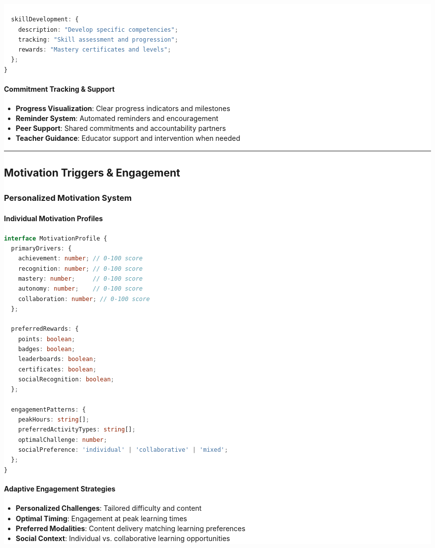 ```typescript
  
  skillDevelopment: {
    description: "Develop specific competencies";
    tracking: "Skill assessment and progression";
    rewards: "Mastery certificates and levels";
  };
}
```

#### Commitment Tracking & Support
- **Progress Visualization**: Clear progress indicators and milestones
- **Reminder System**: Automated reminders and encouragement
- **Peer Support**: Shared commitments and accountability partners
- **Teacher Guidance**: Educator support and intervention when needed

---

## Motivation Triggers & Engagement

### Personalized Motivation System

#### Individual Motivation Profiles
```typescript
interface MotivationProfile {
  primaryDrivers: {
    achievement: number; // 0-100 score
    recognition: number; // 0-100 score
    mastery: number;     // 0-100 score
    autonomy: number;    // 0-100 score
    collaboration: number; // 0-100 score
  };
  
  preferredRewards: {
    points: boolean;
    badges: boolean;
    leaderboards: boolean;
    certificates: boolean;
    socialRecognition: boolean;
  };
  
  engagementPatterns: {
    peakHours: string[];
    preferredActivityTypes: string[];
    optimalChallenge: number;
    socialPreference: 'individual' | 'collaborative' | 'mixed';
  };
}
```

#### Adaptive Engagement Strategies
- **Personalized Challenges**: Tailored difficulty and content
- **Optimal Timing**: Engagement at peak learning times
- **Preferred Modalities**: Content delivery matching learning preferences
- **Social Context**: Individual vs. collaborative learning opportunities

